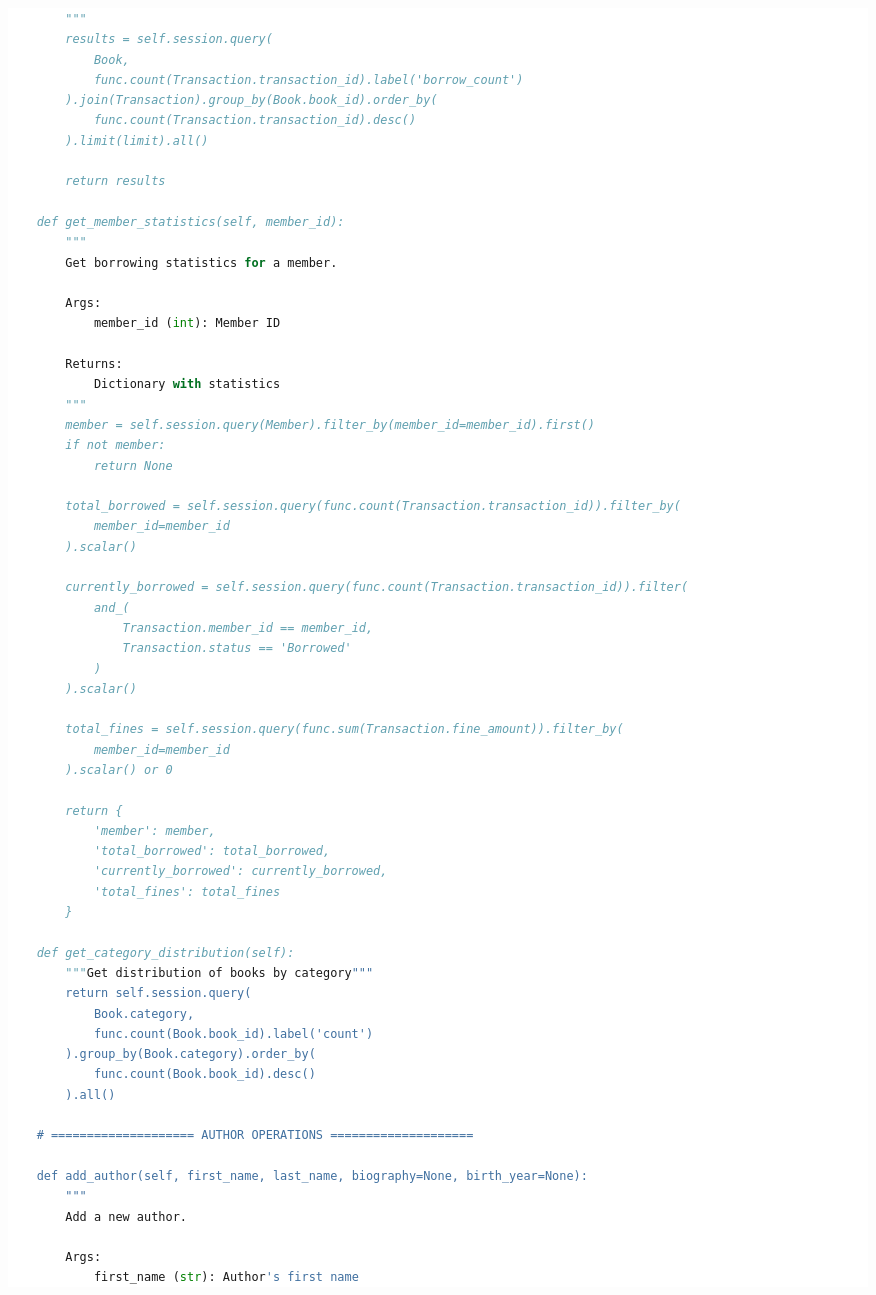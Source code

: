 ```python
        """
        results = self.session.query(
            Book,
            func.count(Transaction.transaction_id).label('borrow_count')
        ).join(Transaction).group_by(Book.book_id).order_by(
            func.count(Transaction.transaction_id).desc()
        ).limit(limit).all()
        
        return results
    
    def get_member_statistics(self, member_id):
        """
        Get borrowing statistics for a member.
        
        Args:
            member_id (int): Member ID
        
        Returns:
            Dictionary with statistics
        """
        member = self.session.query(Member).filter_by(member_id=member_id).first()
        if not member:
            return None
        
        total_borrowed = self.session.query(func.count(Transaction.transaction_id)).filter_by(
            member_id=member_id
        ).scalar()
        
        currently_borrowed = self.session.query(func.count(Transaction.transaction_id)).filter(
            and_(
                Transaction.member_id == member_id,
                Transaction.status == 'Borrowed'
            )
        ).scalar()
        
        total_fines = self.session.query(func.sum(Transaction.fine_amount)).filter_by(
            member_id=member_id
        ).scalar() or 0
        
        return {
            'member': member,
            'total_borrowed': total_borrowed,
            'currently_borrowed': currently_borrowed,
            'total_fines': total_fines
        }
    
    def get_category_distribution(self):
        """Get distribution of books by category"""
        return self.session.query(
            Book.category,
            func.count(Book.book_id).label('count')
        ).group_by(Book.category).order_by(
            func.count(Book.book_id).desc()
        ).all()
    
    # ==================== AUTHOR OPERATIONS ====================
    
    def add_author(self, first_name, last_name, biography=None, birth_year=None):
        """
        Add a new author.
        
        Args:
            first_name (str): Author's first name
```